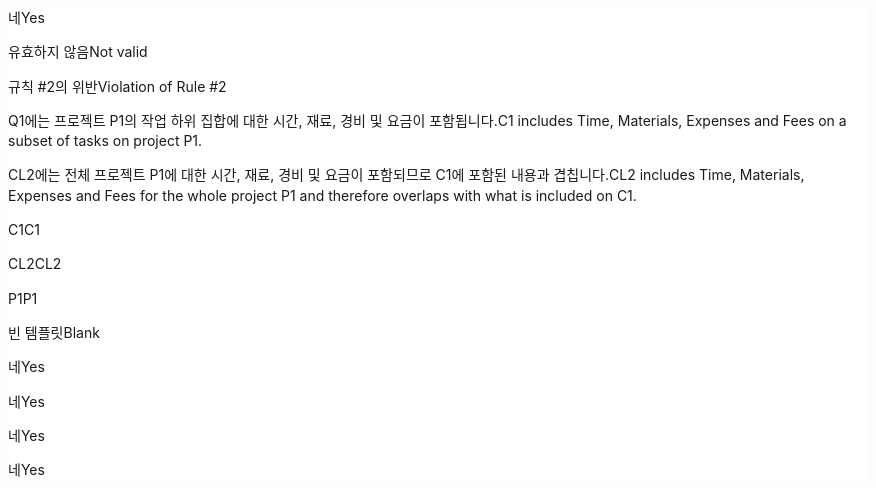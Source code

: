 <span data-ttu-id="84b19-266">네</span><span class="sxs-lookup"><span data-stu-id="84b19-266">Yes</span></span> </p>
            </td>
            <td width="53" rowspan="2" valign="top">
                <p>
<span data-ttu-id="84b19-267">유효하지 않음</span><span class="sxs-lookup"><span data-stu-id="84b19-267">Not valid</span></span> </p>
            </td>
            <td width="250" rowspan="2" valign="top">
                <p>
<span data-ttu-id="84b19-268">규칙 #2의 위반</span><span class="sxs-lookup"><span data-stu-id="84b19-268">Violation of Rule #2</span></span> </p>
                <p>
<span data-ttu-id="84b19-269">Q1에는 프로젝트 P1의 작업 하위 집합에 대한 시간, 재료, 경비 및 요금이 포함됩니다.</span><span class="sxs-lookup"><span data-stu-id="84b19-269">C1 includes Time, Materials, Expenses and Fees on a subset of tasks on project P1.</span></span>
                </p>
                <p>
<span data-ttu-id="84b19-270">CL2에는 전체 프로젝트 P1에 대한 시간, 재료, 경비 및 요금이 포함되므로 C1에 포함된 내용과 겹칩니다.</span><span class="sxs-lookup"><span data-stu-id="84b19-270">CL2 includes Time, Materials, Expenses and Fees for the whole project P1 and therefore overlaps with what is included on C1.</span></span>
                </p>
            </td>
        </tr>
        <tr>
            <td width="43" valign="top">
                <p>
<span data-ttu-id="84b19-271">C1</span><span class="sxs-lookup"><span data-stu-id="84b19-271">C1</span></span> </p>
            </td>
            <td width="65" valign="top">
                <p>
<span data-ttu-id="84b19-272">CL2</span><span class="sxs-lookup"><span data-stu-id="84b19-272">CL2</span></span> </p>
            </td>
            <td width="42" valign="top">
                <p>
<span data-ttu-id="84b19-273">P1</span><span class="sxs-lookup"><span data-stu-id="84b19-273">P1</span></span> </p>
            </td>
            <td width="67" valign="top">
                <p>
<span data-ttu-id="84b19-274">빈 템플릿</span><span class="sxs-lookup"><span data-stu-id="84b19-274">Blank</span></span> </p>
            </td>
            <td width="48" valign="top">
                <p>
<span data-ttu-id="84b19-275">네</span><span class="sxs-lookup"><span data-stu-id="84b19-275">Yes</span></span> </p>
            </td>
            <td width="48" valign="top">
                <p>
<span data-ttu-id="84b19-276">네</span><span class="sxs-lookup"><span data-stu-id="84b19-276">Yes</span></span> </p>
            </td>
            <td width="42" valign="top">
                <p>
<span data-ttu-id="84b19-277">네</span><span class="sxs-lookup"><span data-stu-id="84b19-277">Yes</span></span> </p>
            </td>
            <td width="42" valign="top">
                <p>
<span data-ttu-id="84b19-278">네</span><span class="sxs-lookup"><span data-stu-id="84b19-278">Yes</span></span> </p>